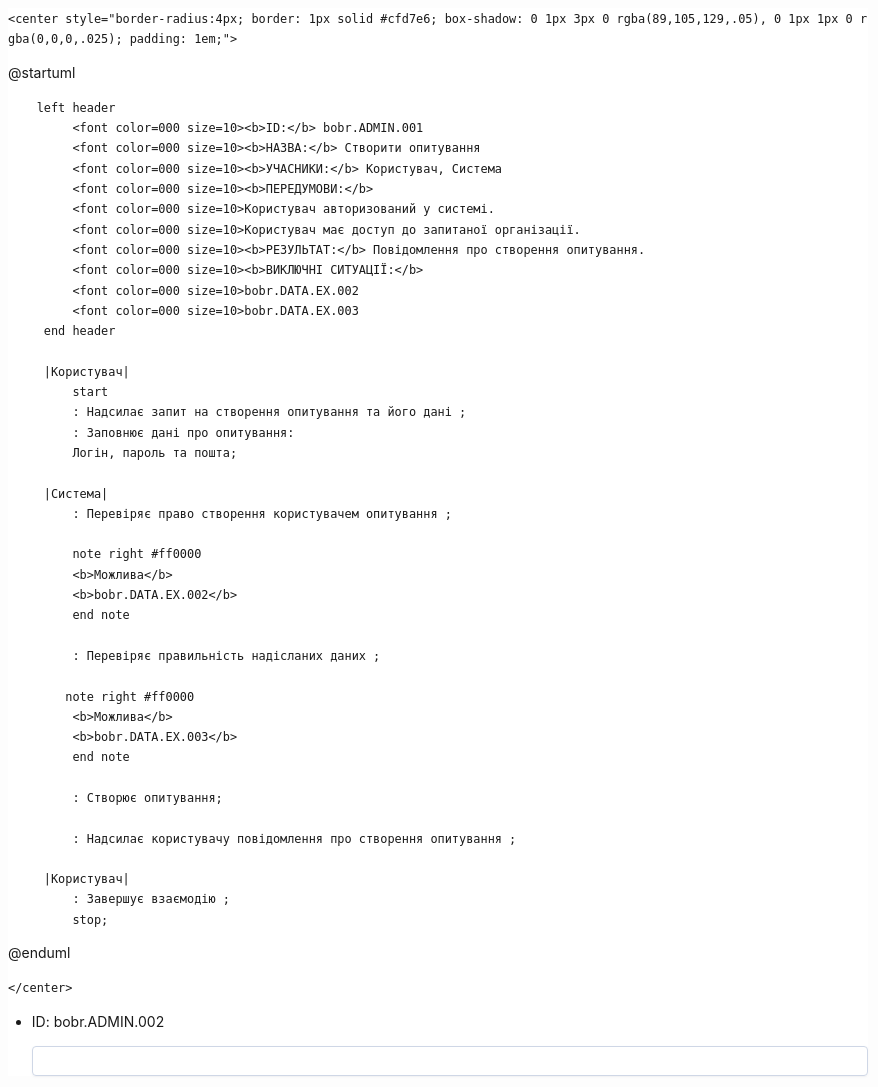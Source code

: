     <center style="border-radius:4px; border: 1px solid #cfd7e6; box-shadow: 0 1px 3px 0 rgba(89,105,129,.05), 0 1px 1px 0 rgba(0,0,0,.025); padding: 1em;">

  @startuml

        left header
             <font color=000 size=10><b>ID:</b> bobr.ADMIN.001
             <font color=000 size=10><b>НАЗВА:</b> Створити опитування
             <font color=000 size=10><b>УЧАСНИКИ:</b> Користувач, Система
             <font color=000 size=10><b>ПЕРЕДУМОВИ:</b>
             <font color=000 size=10>Користувач авторизований у системі.
             <font color=000 size=10>Користувач має доступ до запитаної організації.
             <font color=000 size=10><b>РЕЗУЛЬТАТ:</b> Повідомлення про створення опитування.
             <font color=000 size=10><b>ВИКЛЮЧНІ СИТУАЦІЇ:</b>
             <font color=000 size=10>bobr.DATA.EX.002
             <font color=000 size=10>bobr.DATA.EX.003
         end header

         |Користувач|
             start
             : Надсилає запит на створення опитування та його дані ;
             : Заповнює дані про опитування:
             Логін, пароль та пошта;

         |Система|
             : Перевіряє право створення користувачем опитування ;

             note right #ff0000
             <b>Можлива</b>
             <b>bobr.DATA.EX.002</b>
             end note

             : Перевіряє правильність надісланих даних ;

            note right #ff0000
             <b>Можлива</b>
             <b>bobr.DATA.EX.003</b>
             end note

             : Створює опитування;

             : Надсилає користувачу повідомлення про створення опитування ;

         |Користувач|
             : Завершує взаємодію ;
             stop;

  @enduml

    </center>

- ID: bobr.ADMIN.002

    <center style="border-radius:4px; border: 1px solid #cfd7e6; box-shadow: 0 1px 3px 0 rgba(89,105,129,.05), 0 1px 1px 0 rgba(0,0,0,.025); padding: 1em;">
